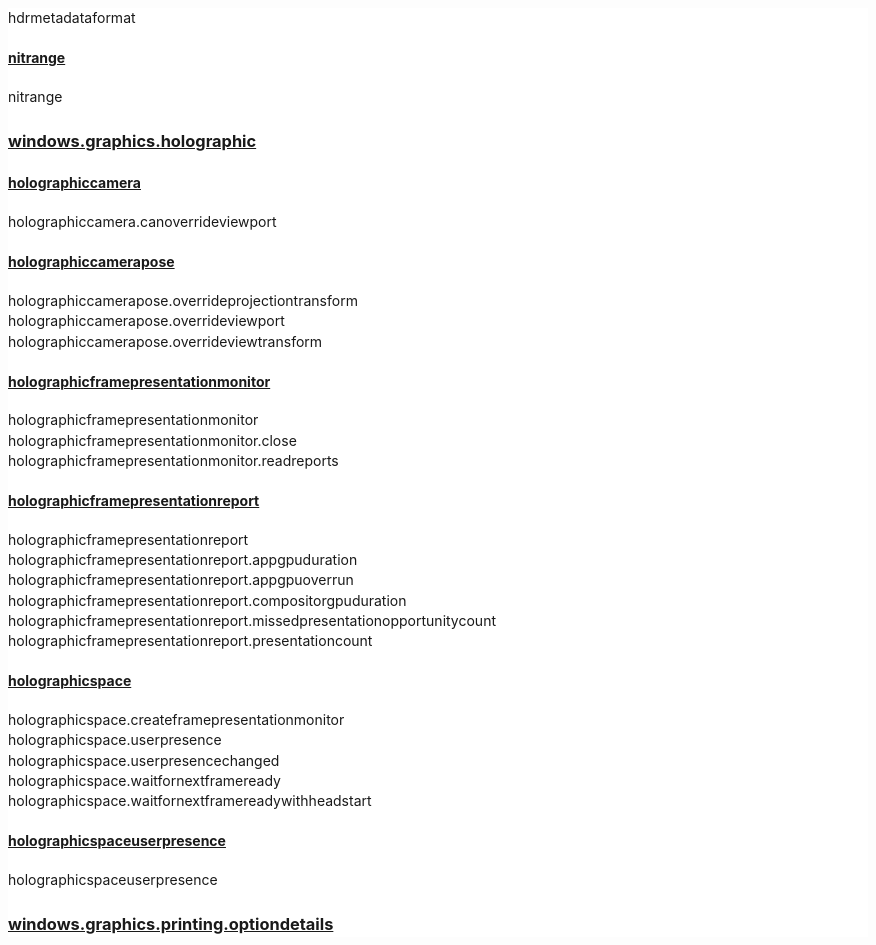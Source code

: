 hdrmetadataformat

#### <a name="nitrange"></a>[nitrange](/uwp/api/windows.graphics.display.nitrange)

nitrange

### <a name="windowsgraphicsholographic"></a>[windows.graphics.holographic](/uwp/api/windows.graphics.holographic)

#### <a name="holographiccamera"></a>[holographiccamera](/uwp/api/windows.graphics.holographic.holographiccamera)

holographiccamera.canoverrideviewport

#### <a name="holographiccamerapose"></a>[holographiccamerapose](/uwp/api/windows.graphics.holographic.holographiccamerapose)

holographiccamerapose.overrideprojectiontransform <br> holographiccamerapose.overrideviewport <br> holographiccamerapose.overrideviewtransform

#### <a name="holographicframepresentationmonitor"></a>[holographicframepresentationmonitor](/uwp/api/windows.graphics.holographic.holographicframepresentationmonitor)

holographicframepresentationmonitor <br> holographicframepresentationmonitor.close <br> holographicframepresentationmonitor.readreports

#### <a name="holographicframepresentationreport"></a>[holographicframepresentationreport](/uwp/api/windows.graphics.holographic.holographicframepresentationreport)

holographicframepresentationreport <br> holographicframepresentationreport.appgpuduration <br> holographicframepresentationreport.appgpuoverrun <br> holographicframepresentationreport.compositorgpuduration <br> holographicframepresentationreport.missedpresentationopportunitycount <br> holographicframepresentationreport.presentationcount

#### <a name="holographicspace"></a>[holographicspace](/uwp/api/windows.graphics.holographic.holographicspace)

holographicspace.createframepresentationmonitor <br> holographicspace.userpresence <br> holographicspace.userpresencechanged <br> holographicspace.waitfornextframeready <br> holographicspace.waitfornextframereadywithheadstart

#### <a name="holographicspaceuserpresence"></a>[holographicspaceuserpresence](/uwp/api/windows.graphics.holographic.holographicspaceuserpresence)

holographicspaceuserpresence

### <a name="windowsgraphicsprintingoptiondetails"></a>[windows.graphics.printing.optiondetails](/uwp/api/windows.graphics.printing.optiondetails)
